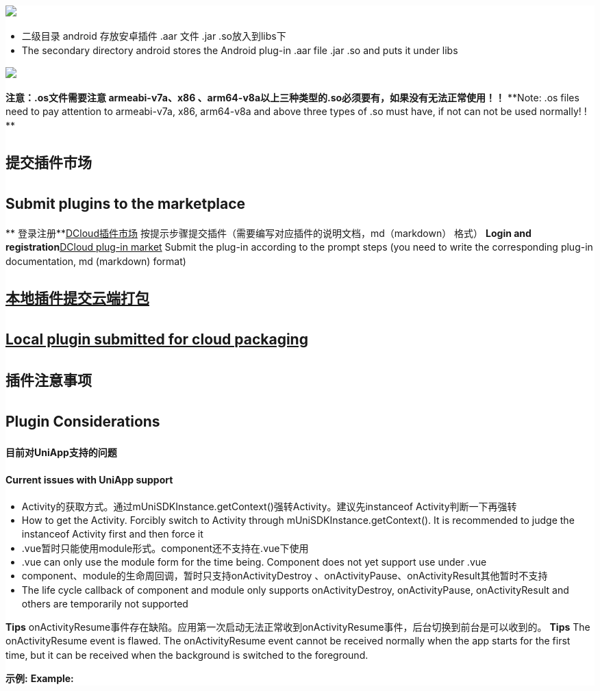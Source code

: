 <img src="https://img.cdn.aliyun.dcloud.net.cn/nativedocs/nativeplugin/android_plugin_img_18.png" width=700>

- 二级目录 android 存放安卓插件 .aar 文件 .jar .so放入到libs下
- The secondary directory android stores the Android plug-in .aar file .jar .so and puts it under libs

<img src="https://img.cdn.aliyun.dcloud.net.cn/nativedocs/nativeplugin/android_plugin_img_19.png" width=700>

**注意：.os文件需要注意 armeabi-v7a、x86 、arm64-v8a以上三种类型的.so必须要有，如果没有无法正常使用！！**
**Note: .os files need to pay attention to armeabi-v7a, x86, arm64-v8a and above three types of .so must have, if not can not be used normally! ! **


## 提交插件市场
## Submit plugins to the marketplace

** 登录注册**[DCloud插件市场](http://ext.dcloud.net.cn/) 按提示步骤提交插件（需要编写对应插件的说明文档，md（markdown） 格式）
**Login and registration**[DCloud plug-in market](http://ext.dcloud.net.cn/) Submit the plug-in according to the prompt steps (you need to write the corresponding plug-in documentation, md (markdown) format)

## [本地插件提交云端打包](/NativePlugin/use/use_local_plugin.md)
## [Local plugin submitted for cloud packaging](/NativePlugin/use/use_local_plugin.md)

## 插件注意事项
## Plugin Considerations

#### 目前对UniApp支持的问题
#### Current issues with UniApp support
+ Activity的获取方式。通过mUniSDKInstance.getContext()强转Activity。建议先instanceof Activity判断一下再强转
+ How to get the Activity. Forcibly switch to Activity through mUniSDKInstance.getContext(). It is recommended to judge the instanceof Activity first and then force it
+ .vue暂时只能使用module形式。component还不支持在.vue下使用
+ .vue can only use the module form for the time being. Component does not yet support use under .vue
+ component、module的生命周回调，暂时只支持onActivityDestroy 、onActivityPause、onActivityResult其他暂时不支持
+ The life cycle callback of component and module only supports onActivityDestroy, onActivityPause, onActivityResult and others are temporarily not supported

**Tips** onActivityResume事件存在缺陷。应用第一次启动无法正常收到onActivityResume事件，后台切换到前台是可以收到的。
**Tips** The onActivityResume event is flawed. The onActivityResume event cannot be received normally when the app starts for the first time, but it can be received when the background is switched to the foreground.

**示例:**
**Example:**
